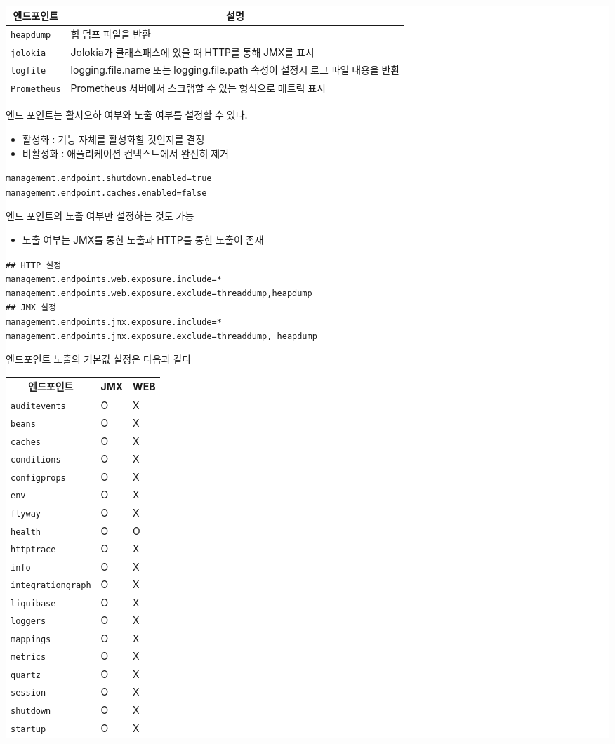 |엔드포인트|설명|
|---|---|
|`heapdump`|힙 덤프 파일을 반환|
|`jolokia`|Jolokia가 클래스패스에 있을 때 HTTP를 통해 JMX를 표시|
|`logfile`|logging.file.name 또는 logging.file.path 속성이 설정시 로그 파일 내용을 반환|
|`Prometheus`|Prometheus 서버에서 스크랩할 수 있는 형식으로 매트릭 표시|

엔드 포인트는 활서오하 여부와 노출 여부를 설정할 수 있다.
- 활성화 : 기능 자체를 활성화할 것인지를 결정
- 비활성화 : 애플리케이션 컨텍스트에서 완전히 제거

```
management.endpoint.shutdown.enabled=true
management.endpoint.caches.enabled=false
```

엔드 포인트의 노출 여부만 설정하는 것도 가능
- 노출 여부는 JMX를 통한 노출과 HTTP를 통한 노출이 존재

```
## HTTP 설정
management.endpoints.web.exposure.include=*
management.endpoints.web.exposure.exclude=threaddump,heapdump
## JMX 설정
management.endpoints.jmx.exposure.include=*
management.endpoints.jmx.exposure.exclude=threaddump, heapdump
```

엔드포인트 노출의 기본값 설정은 다음과 같다

|엔드포인트|JMX|WEB|
|---|---|---|
|`auditevents`      |O|X|
|`beans`            |O|X|
|`caches`           |O|X|
|`conditions`       |O|X|
|`configprops`      |O|X|
|`env`              |O|X|
|`flyway`           |O|X|
|`health`           |O|O|
|`httptrace`        |O|X|
|`info`             |O|X|
|`integrationgraph` |O|X|
|`liquibase`        |O|X|
|`loggers`          |O|X|
|`mappings`         |O|X|
|`metrics`          |O|X|
|`quartz`           |O|X|
|`session`          |O|X|
|`shutdown`         |O|X|
|`startup`          |O|X|